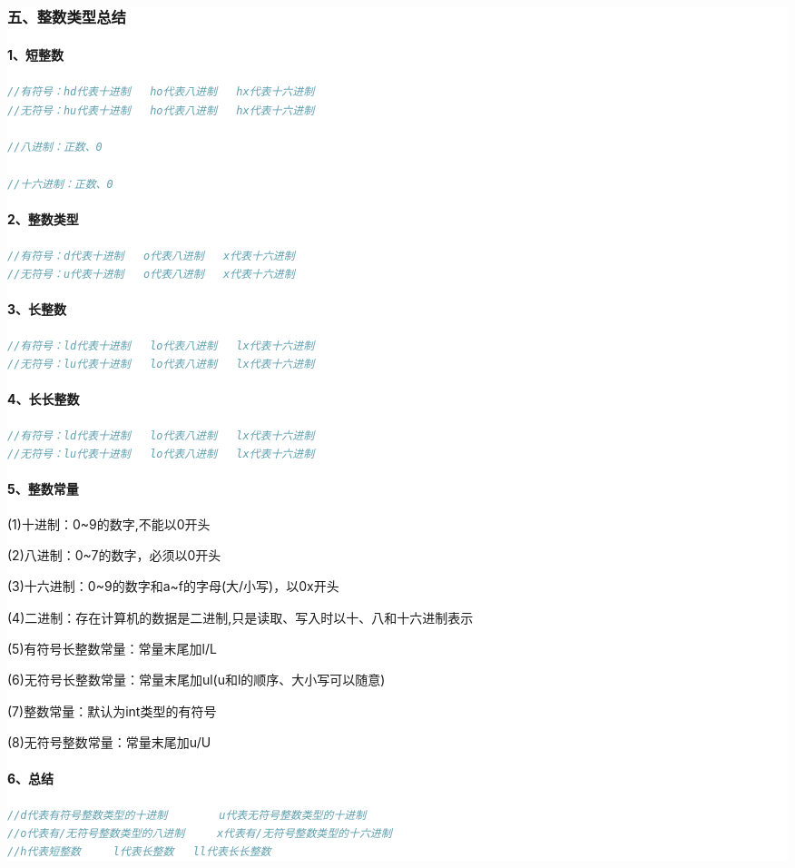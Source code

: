 

### 五、整数类型总结

#### 1、短整数

```c
//有符号：hd代表十进制   ho代表八进制   hx代表十六进制
//无符号：hu代表十进制   ho代表八进制   hx代表十六进制

//八进制：正数、0

//十六进制：正数、0
```

#### 2、整数类型

```c
//有符号：d代表十进制   o代表八进制   x代表十六进制
//无符号：u代表十进制   o代表八进制   x代表十六进制
```

#### 3、长整数

```c
//有符号：ld代表十进制   lo代表八进制   lx代表十六进制
//无符号：lu代表十进制   lo代表八进制   lx代表十六进制
```

#### 4、长长整数

```c
//有符号：ld代表十进制   lo代表八进制   lx代表十六进制
//无符号：lu代表十进制   lo代表八进制   lx代表十六进制
```

#### 5、整数常量

(1)十进制：0~9的数字,不能以0开头

(2)八进制：0~7的数字，必须以0开头

(3)十六进制：0~9的数字和a~f的字母(大/小写)，以0x开头

(4)二进制：存在计算机的数据是二进制,只是读取、写入时以十、八和十六进制表示

(5)有符号长整数常量：常量末尾加l/L

(6)无符号长整数常量：常量末尾加ul(u和l的顺序、大小写可以随意)

(7)整数常量：默认为int类型的有符号

(8)无符号整数常量：常量末尾加u/U

#### 6、总结

```c
//d代表有符号整数类型的十进制        u代表无符号整数类型的十进制 
//o代表有/无符号整数类型的八进制     x代表有/无符号整数类型的十六进制   
//h代表短整数     l代表长整数   ll代表长长整数                
```

